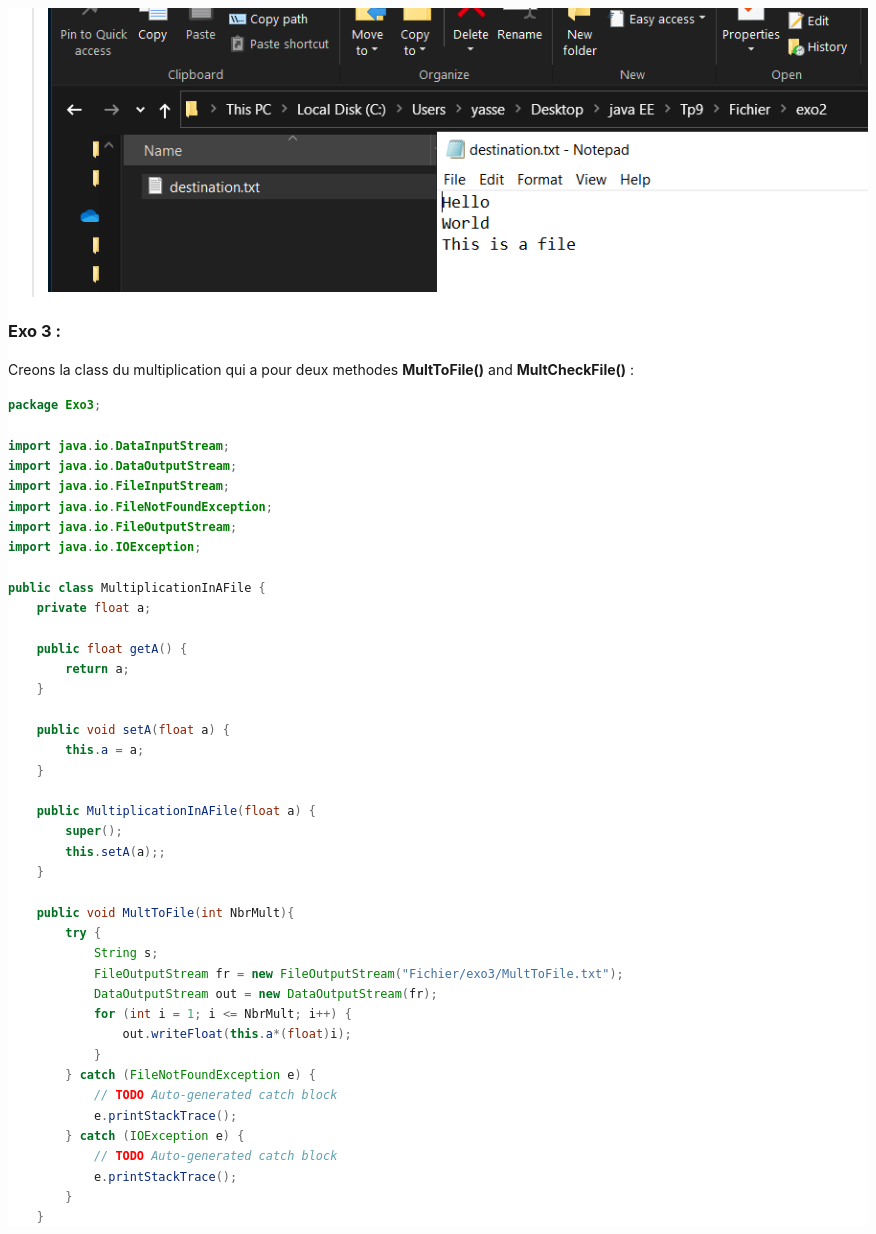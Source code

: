 > ![](assets/20220504-162627381.png)


### Exo 3 :
Creons la class du multiplication qui a pour deux methodes __MultToFile()__ and __MultCheckFile()__ :
```java
package Exo3;

import java.io.DataInputStream;
import java.io.DataOutputStream;
import java.io.FileInputStream;
import java.io.FileNotFoundException;
import java.io.FileOutputStream;
import java.io.IOException;

public class MultiplicationInAFile {
	private float a;

	public float getA() {
		return a;
	}

	public void setA(float a) {
		this.a = a;
	}

	public MultiplicationInAFile(float a) {
		super();
		this.setA(a);;
	}
	
	public void MultToFile(int NbrMult){
		try {
			String s;
			FileOutputStream fr = new FileOutputStream("Fichier/exo3/MultToFile.txt");
			DataOutputStream out = new DataOutputStream(fr);
			for (int i = 1; i <= NbrMult; i++) {
				out.writeFloat(this.a*(float)i);
			}
		} catch (FileNotFoundException e) {
			// TODO Auto-generated catch block
			e.printStackTrace();
		} catch (IOException e) {
			// TODO Auto-generated catch block
			e.printStackTrace();
		}
	}
```